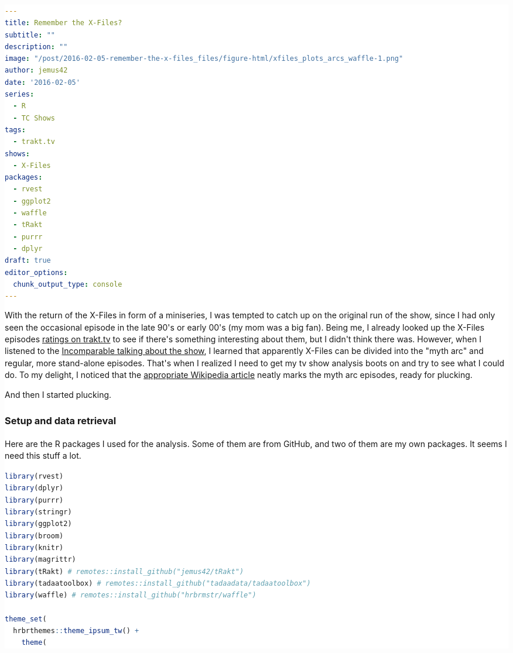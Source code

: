 ```yaml
---
title: Remember the X-Files?
subtitle: ""
description: ""
image: "/post/2016-02-05-remember-the-x-files_files/figure-html/xfiles_plots_arcs_waffle-1.png"
author: jemus42
date: '2016-02-05'
series:
  - R
  - TC Shows
tags:
  - trakt.tv
shows:
  - X-Files
packages:
  - rvest
  - ggplot2
  - waffle
  - tRakt
  - purrr
  - dplyr
draft: true
editor_options: 
  chunk_output_type: console
---
```




With the return of the X-Files in form of a miniseries, I was tempted to catch up on the original run of the show, since I had only seen the occasional episode in the late 90's or early 00's (my mom was a big fan).
Being me, I already looked up the X-Files episodes [ratings on trakt.tv](https://trakt.jemu.name) to see if there's something interesting about them, but I didn't think there was. However, when I listened to the [Incomparable talking about the show](https://www.theincomparable.com/theincomparable/284/index.php), I learned that apparently X-Files can be divided into the "myth arc" and regular, more stand-alone episodes. That's when I realized I need to get my tv show analysis boots on and try to see what I could do.
To my delight, I noticed that the [appropriate Wikipedia article](https://en.wikipedia.org/wiki/List_of_The_X-Files_episodes) neatly marks the myth arc episodes, ready for plucking.

And then I started plucking.

### Setup and data retrieval

Here are the R packages I used for the analysis. Some of them are from GitHub, and two of them are my own packages.
It seems I need this stuff a lot.

```r 
library(rvest)
library(dplyr)
library(purrr)
library(stringr)
library(ggplot2)
library(broom)
library(knitr)
library(magrittr)
library(tRakt) # remotes::install_github("jemus42/tRakt")
library(tadaatoolbox) # remotes::install_github("tadaadata/tadaatoolbox")
library(waffle) # remotes::install_github("hrbrmstr/waffle")

theme_set(
  hrbrthemes::theme_ipsum_tw() +
    theme(
```